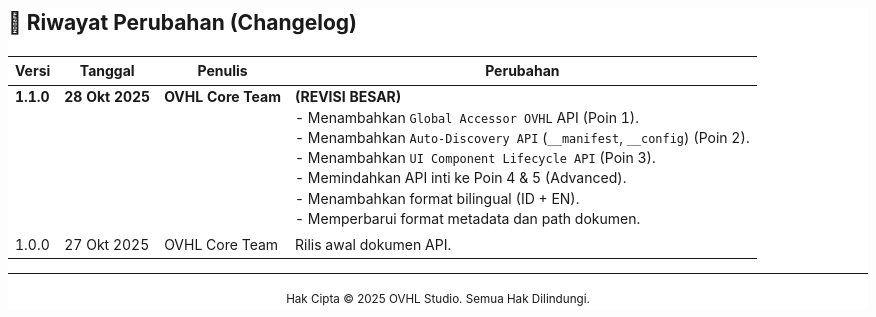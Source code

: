 ## 🔄 Riwayat Perubahan (Changelog)

| Versi     | Tanggal         | Penulis            | Perubahan                                                                                                                                                                                                                                                                                                                                                                         |
| --------- | --------------- | ------------------ | --------------------------------------------------------------------------------------------------------------------------------------------------------------------------------------------------------------------------------------------------------------------------------------------------------------------------------------------------------------------------------- |
| **1.1.0** | **28 Okt 2025** | **OVHL Core Team** | **(REVISI BESAR)** <br/> - Menambahkan `Global Accessor OVHL` API (Poin 1). <br/> - Menambahkan `Auto-Discovery API` (`__manifest`, `__config`) (Poin 2). <br/> - Menambahkan `UI Component Lifecycle API` (Poin 3). <br/> - Memindahkan API inti ke Poin 4 & 5 (Advanced). <br/> - Menambahkan format bilingual (ID + EN). <br/> - Memperbarui format metadata dan path dokumen. |
| 1.0.0     | 27 Okt 2025     | OVHL Core Team     | Rilis awal dokumen API.                                                                                                                                                                                                                                                                                                                                                           |

---

<p align="center">
  <small>Hak Cipta © 2025 OVHL Studio. Semua Hak Dilindungi.</small>
</p>
